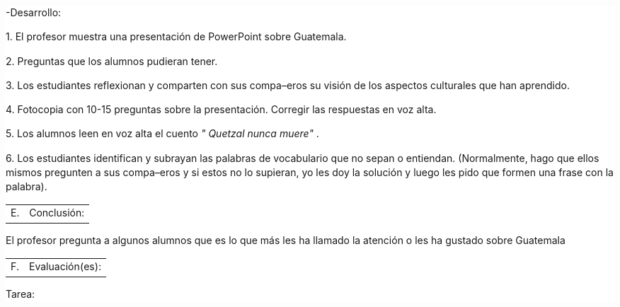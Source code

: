   <span class="indent">
  </span>
 </p>
 <p>
  -Desarrollo:
 </p>
<p>
  1. El profesor muestra una presentación de PowerPoint sobre Guatemala.
 </p>
 <p>
  <span class="indent">
  </span>
  2. Preguntas que los alumnos pudieran tener.
 </p>
 <p>
  3. Los estudiantes reflexionan y comparten con sus compa–eros su visión de los aspectos culturales que han aprendido.
 </p>
 <p>
  4. Fotocopia con 10-15 preguntas sobre la presentación. Corregir las respuestas en voz alta.
 </p>
 <p>
  5. Los alumnos leen en voz alta el cuento
  <i>
   " Quetzal nunca muere"
  </i>
  .
 </p>
 <p>
  6. Los estudiantes identifican y subrayan las palabras de vocabulario que no sepan o entiendan. (Normalmente, hago que ellos mismos pregunten a sus compa–eros y si estos no lo supieran, yo les doy la solución y luego les pido que formen una frase con la palabra).
 </p>

<table border="0">
  <tr>
   <td>
    E.
   </td>
   <td>
    Conclusión:
   </td>
  </tr>
 </table>
 <p>
  El profesor pregunta a algunos alumnos que es lo que más les ha llamado la atención o les ha gustado sobre Guatemala
 </p>

<table border="0">
  <tr>
   <td>
    F.
   </td>
   <td>
    Evaluación(es):
   </td>
  </tr>
 </table>
 <p>
  Tarea:
 </p>
<p>